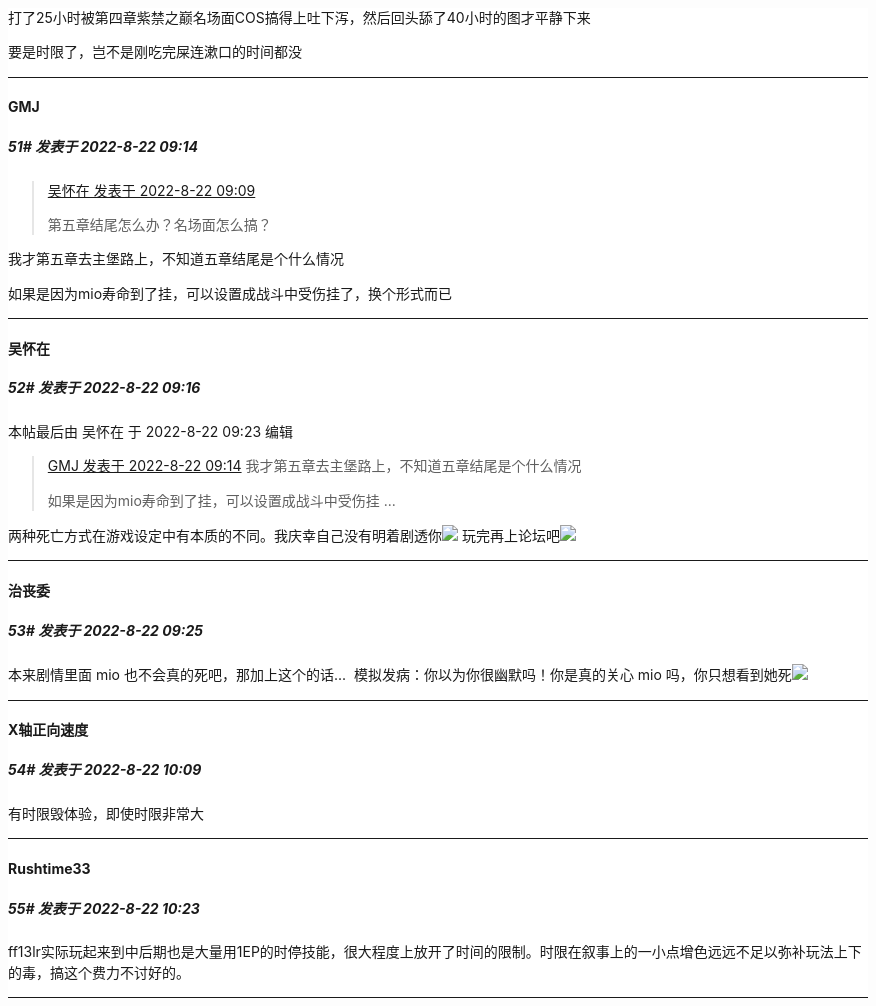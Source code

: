 打了25小时被第四章紫禁之巅名场面COS搞得上吐下泻，然后回头舔了40小时的图才平静下来

要是时限了，岂不是刚吃完屎连漱口的时间都没

*****

####  GMJ  
##### 51#       发表于 2022-8-22 09:14

<blockquote><a href="httphttps://bbs.saraba1st.com/2b/forum.php?mod=redirect&amp;goto=findpost&amp;pid=57167035&amp;ptid=2088020" target="_blank">吴怀在 发表于 2022-8-22 09:09</a>

第五章结尾怎么办？名场面怎么搞？</blockquote>
我才第五章去主堡路上，不知道五章结尾是个什么情况

如果是因为mio寿命到了挂，可以设置成战斗中受伤挂了，换个形式而已

*****

####  吴怀在  
##### 52#       发表于 2022-8-22 09:16

 本帖最后由 吴怀在 于 2022-8-22 09:23 编辑 
<blockquote><a href="httphttps://bbs.saraba1st.com/2b/forum.php?mod=redirect&amp;goto=findpost&amp;pid=57167089&amp;ptid=2088020" target="_blank">GMJ 发表于 2022-8-22 09:14</a>
我才第五章去主堡路上，不知道五章结尾是个什么情况

如果是因为mio寿命到了挂，可以设置成战斗中受伤挂 ...</blockquote>
两种死亡方式在游戏设定中有本质的不同。我庆幸自己没有明着剧透你<img src="https://static.saraba1st.com/image/smiley/face2017/007.png" referrerpolicy="no-referrer">
玩完再上论坛吧<img src="https://static.saraba1st.com/image/smiley/face2017/068.png" referrerpolicy="no-referrer">

*****

####  治丧委  
##### 53#       发表于 2022-8-22 09:25

本来剧情里面 mio 也不会真的死吧，那加上这个的话...  模拟发病：你以为你很幽默吗！你是真的关心 mio 吗，你只想看到她死<img src="https://static.saraba1st.com/image/smiley/face2017/134.png" referrerpolicy="no-referrer">

*****

####  X轴正向速度  
##### 54#       发表于 2022-8-22 10:09

有时限毁体验，即使时限非常大

*****

####  Rushtime33  
##### 55#       发表于 2022-8-22 10:23

ff13lr实际玩起来到中后期也是大量用1EP的时停技能，很大程度上放开了时间的限制。时限在叙事上的一小点增色远远不足以弥补玩法上下的毒，搞这个费力不讨好的。

*****
